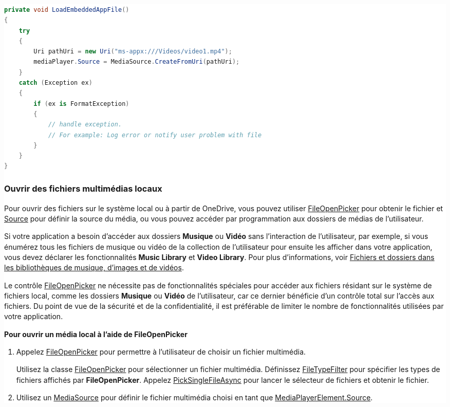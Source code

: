 ```csharp
private void LoadEmbeddedAppFile()
{
    try
    {
        Uri pathUri = new Uri("ms-appx:///Videos/video1.mp4");
        mediaPlayer.Source = MediaSource.CreateFromUri(pathUri);
    }
    catch (Exception ex)
    {
        if (ex is FormatException)
        {
            // handle exception.
            // For example: Log error or notify user problem with file
        }
    }
}
```

### <a name="open-local-media-files"></a>Ouvrir des fichiers multimédias locaux
Pour ouvrir des fichiers sur le système local ou à partir de OneDrive, vous pouvez utiliser [FileOpenPicker](https://docs.microsoft.com/uwp/api/Windows.Storage.Pickers.FileOpenPicker) pour obtenir le fichier et [Source](https://docs.microsoft.com/uwp/api/windows.ui.xaml.controls.mediaplayerelement.source) pour définir la source du média, ou vous pouvez accéder par programmation aux dossiers de médias de l’utilisateur.

Si votre application a besoin d’accéder aux dossiers **Musique** ou **Vidéo** sans l’interaction de l’utilisateur, par exemple, si vous énumérez tous les fichiers de musique ou vidéo de la collection de l’utilisateur pour ensuite les afficher dans votre application, vous devez déclarer les fonctionnalités **Music Library** et **Video Library**. Pour plus d’informations, voir [Fichiers et dossiers dans les bibliothèques de musique, d’images et de vidéos](https://docs.microsoft.com/windows/uwp/files/quickstart-managing-folders-in-the-music-pictures-and-videos-libraries).

Le contrôle [FileOpenPicker](https://docs.microsoft.com/uwp/api/Windows.Storage.Pickers.FileOpenPicker) ne nécessite pas de fonctionnalités spéciales pour accéder aux fichiers résidant sur le système de fichiers local, comme les dossiers **Musique** ou **Vidéo** de l’utilisateur, car ce dernier bénéficie d’un contrôle total sur l’accès aux fichiers. Du point de vue de la sécurité et de la confidentialité, il est préférable de limiter le nombre de fonctionnalités utilisées par votre application.

**Pour ouvrir un média local à l’aide de FileOpenPicker**

1.  Appelez [FileOpenPicker](https://docs.microsoft.com/uwp/api/Windows.Storage.Pickers.FileOpenPicker) pour permettre à l’utilisateur de choisir un fichier multimédia.

    Utilisez la classe [FileOpenPicker](https://docs.microsoft.com/uwp/api/Windows.Storage.Pickers.FileOpenPicker) pour sélectionner un fichier multimédia. Définissez [FileTypeFilter](https://docs.microsoft.com/uwp/api/windows.storage.pickers.fileopenpicker.filetypefilter) pour spécifier les types de fichiers affichés par **FileOpenPicker**. Appelez [PickSingleFileAsync](https://docs.microsoft.com/uwp/api/windows.storage.pickers.fileopenpicker.picksinglefileasync) pour lancer le sélecteur de fichiers et obtenir le fichier.

2.  Utilisez un [MediaSource](https://docs.microsoft.com/uwp/api/windows.media.core.mediasource) pour définir le fichier multimédia choisi en tant que [MediaPlayerElement.Source](https://docs.microsoft.com/uwp/api/windows.ui.xaml.controls.mediaplayerelement.source).
